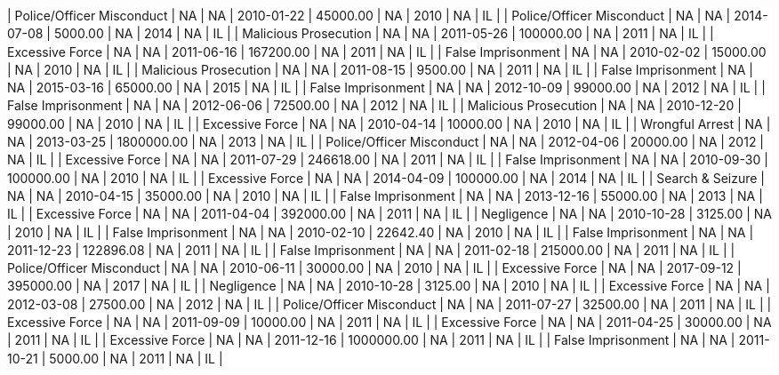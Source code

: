 | Police/Officer Misconduct | NA            | NA         | 2010-01-22  |       45000.00 | NA                                                  |          2010 |            NA | IL    |
| Police/Officer Misconduct | NA            | NA         | 2014-07-08  |        5000.00 | NA                                                  |          2014 |            NA | IL    |
| Malicious Prosecution     | NA            | NA         | 2011-05-26  |      100000.00 | NA                                                  |          2011 |            NA | IL    |
| Excessive Force           | NA            | NA         | 2011-06-16  |      167200.00 | NA                                                  |          2011 |            NA | IL    |
| False Imprisonment        | NA            | NA         | 2010-02-02  |       15000.00 | NA                                                  |          2010 |            NA | IL    |
| Malicious Prosecution     | NA            | NA         | 2011-08-15  |        9500.00 | NA                                                  |          2011 |            NA | IL    |
| False Imprisonment        | NA            | NA         | 2015-03-16  |       65000.00 | NA                                                  |          2015 |            NA | IL    |
| False Imprisonment        | NA            | NA         | 2012-10-09  |       99000.00 | NA                                                  |          2012 |            NA | IL    |
| False Imprisonment        | NA            | NA         | 2012-06-06  |       72500.00 | NA                                                  |          2012 |            NA | IL    |
| Malicious Prosecution     | NA            | NA         | 2010-12-20  |       99000.00 | NA                                                  |          2010 |            NA | IL    |
| Excessive Force           | NA            | NA         | 2010-04-14  |       10000.00 | NA                                                  |          2010 |            NA | IL    |
| Wrongful Arrest           | NA            | NA         | 2013-03-25  |     1800000.00 | NA                                                  |          2013 |            NA | IL    |
| Police/Officer Misconduct | NA            | NA         | 2012-04-06  |       20000.00 | NA                                                  |          2012 |            NA | IL    |
| Excessive Force           | NA            | NA         | 2011-07-29  |      246618.00 | NA                                                  |          2011 |            NA | IL    |
| False Imprisonment        | NA            | NA         | 2010-09-30  |      100000.00 | NA                                                  |          2010 |            NA | IL    |
| Excessive Force           | NA            | NA         | 2014-04-09  |      100000.00 | NA                                                  |          2014 |            NA | IL    |
| Search & Seizure          | NA            | NA         | 2010-04-15  |       35000.00 | NA                                                  |          2010 |            NA | IL    |
| False Imprisonment        | NA            | NA         | 2013-12-16  |       55000.00 | NA                                                  |          2013 |            NA | IL    |
| Excessive Force           | NA            | NA         | 2011-04-04  |      392000.00 | NA                                                  |          2011 |            NA | IL    |
| Negligence                | NA            | NA         | 2010-10-28  |        3125.00 | NA                                                  |          2010 |            NA | IL    |
| False Imprisonment        | NA            | NA         | 2010-02-10  |       22642.40 | NA                                                  |          2010 |            NA | IL    |
| False Imprisonment        | NA            | NA         | 2011-12-23  |      122896.08 | NA                                                  |          2011 |            NA | IL    |
| False Imprisonment        | NA            | NA         | 2011-02-18  |      215000.00 | NA                                                  |          2011 |            NA | IL    |
| Police/Officer Misconduct | NA            | NA         | 2010-06-11  |       30000.00 | NA                                                  |          2010 |            NA | IL    |
| Excessive Force           | NA            | NA         | 2017-09-12  |      395000.00 | NA                                                  |          2017 |            NA | IL    |
| Negligence                | NA            | NA         | 2010-10-28  |        3125.00 | NA                                                  |          2010 |            NA | IL    |
| Excessive Force           | NA            | NA         | 2012-03-08  |       27500.00 | NA                                                  |          2012 |            NA | IL    |
| Police/Officer Misconduct | NA            | NA         | 2011-07-27  |       32500.00 | NA                                                  |          2011 |            NA | IL    |
| Excessive Force           | NA            | NA         | 2011-09-09  |       10000.00 | NA                                                  |          2011 |            NA | IL    |
| Excessive Force           | NA            | NA         | 2011-04-25  |       30000.00 | NA                                                  |          2011 |            NA | IL    |
| Excessive Force           | NA            | NA         | 2011-12-16  |     1000000.00 | NA                                                  |          2011 |            NA | IL    |
| False Imprisonment        | NA            | NA         | 2011-10-21  |        5000.00 | NA                                                  |          2011 |            NA | IL    |